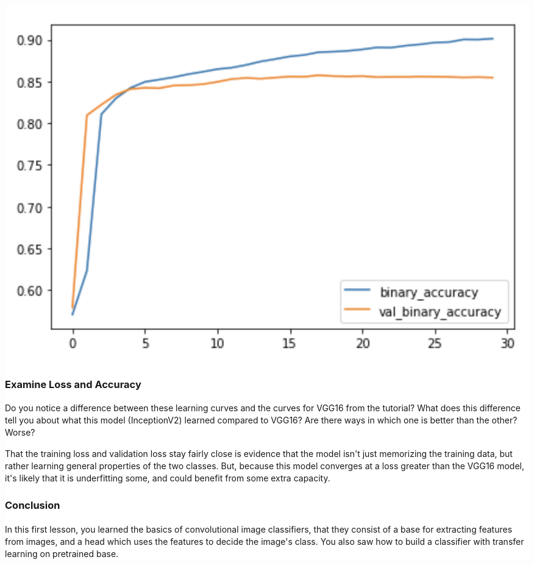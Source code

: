 [![png](https://raw.githubusercontent.com/sourestdeeds/sourestdeeds.github.io/main/_posts/2021-12-17-convolutional-classifier/8.png#center)](https://raw.githubusercontent.com/sourestdeeds/sourestdeeds.github.io/main/_posts/2021-12-17-convolutional-classifier/8.png)<br>

### Examine Loss and Accuracy

Do you notice a difference between these learning curves and the curves for VGG16 from the tutorial? What does this difference tell you about what this model (InceptionV2) learned compared to VGG16? Are there ways in which one is better than the other? Worse?

That the training loss and validation loss stay fairly close is evidence that the model isn't just memorizing the training data, but rather learning general properties of the two classes. But, because this model converges at a loss greater than the VGG16 model, it's likely that it is underfitting some, and could benefit from some extra capacity.

### Conclusion

In this first lesson, you learned the basics of convolutional image classifiers, that they consist of a base for extracting features from images, and a head which uses the features to decide the image's class. You also saw how to build a classifier with transfer learning on pretrained base.